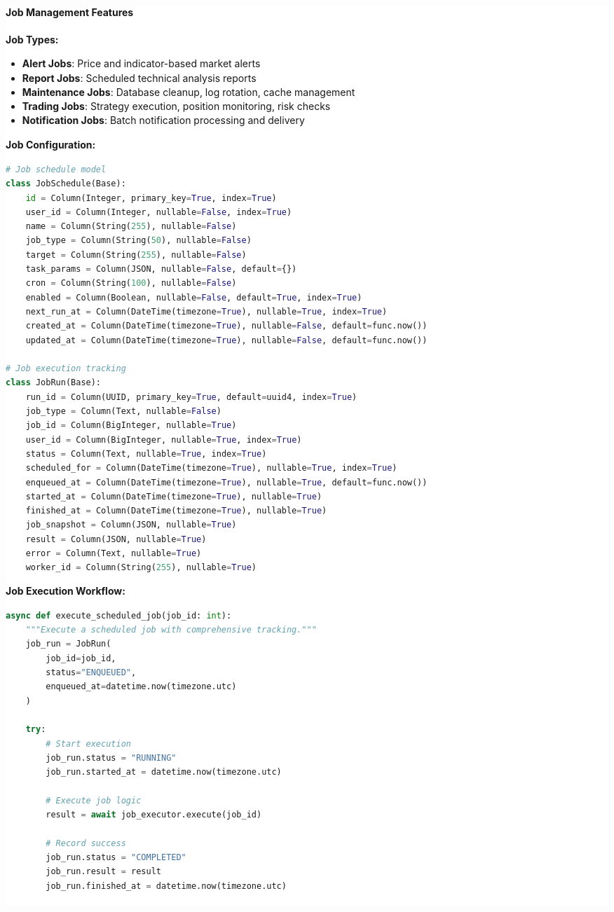 #### Job Management Features

**Job Types:**
- **Alert Jobs**: Price and indicator-based market alerts
- **Report Jobs**: Scheduled technical analysis reports
- **Maintenance Jobs**: Database cleanup, log rotation, cache management
- **Trading Jobs**: Strategy execution, position monitoring, risk checks
- **Notification Jobs**: Batch notification processing and delivery

**Job Configuration:**
```python
# Job schedule model
class JobSchedule(Base):
    id = Column(Integer, primary_key=True, index=True)
    user_id = Column(Integer, nullable=False, index=True)
    name = Column(String(255), nullable=False)
    job_type = Column(String(50), nullable=False)
    target = Column(String(255), nullable=False)
    task_params = Column(JSON, nullable=False, default={})
    cron = Column(String(100), nullable=False)
    enabled = Column(Boolean, nullable=False, default=True, index=True)
    next_run_at = Column(DateTime(timezone=True), nullable=True, index=True)
    created_at = Column(DateTime(timezone=True), nullable=False, default=func.now())
    updated_at = Column(DateTime(timezone=True), nullable=False, default=func.now())

# Job execution tracking
class JobRun(Base):
    run_id = Column(UUID, primary_key=True, default=uuid4, index=True)
    job_type = Column(Text, nullable=False)
    job_id = Column(BigInteger, nullable=True)
    user_id = Column(BigInteger, nullable=True, index=True)
    status = Column(Text, nullable=True, index=True)
    scheduled_for = Column(DateTime(timezone=True), nullable=True, index=True)
    enqueued_at = Column(DateTime(timezone=True), nullable=True, default=func.now())
    started_at = Column(DateTime(timezone=True), nullable=True)
    finished_at = Column(DateTime(timezone=True), nullable=True)
    job_snapshot = Column(JSON, nullable=True)
    result = Column(JSON, nullable=True)
    error = Column(Text, nullable=True)
    worker_id = Column(String(255), nullable=True)
```

**Job Execution Workflow:**
```python
async def execute_scheduled_job(job_id: int):
    """Execute a scheduled job with comprehensive tracking."""
    job_run = JobRun(
        job_id=job_id,
        status="ENQUEUED",
        enqueued_at=datetime.now(timezone.utc)
    )
    
    try:
        # Start execution
        job_run.status = "RUNNING"
        job_run.started_at = datetime.now(timezone.utc)
        
        # Execute job logic
        result = await job_executor.execute(job_id)
        
        # Record success
        job_run.status = "COMPLETED"
        job_run.result = result
        job_run.finished_at = datetime.now(timezone.utc)
        
```